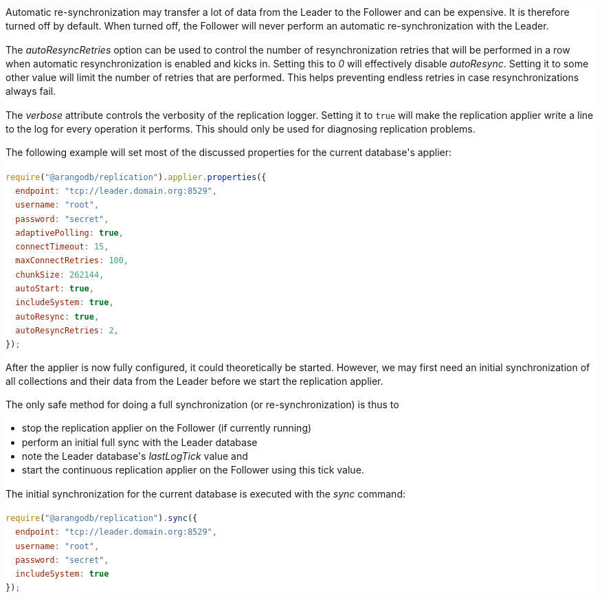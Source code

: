 Automatic re-synchronization may transfer a lot of data from the Leader to the Follower and can be 
expensive. It is therefore turned off by default. When turned off, the Follower will never perform an 
automatic re-synchronization with the Leader.

The *autoResyncRetries* option can be used to control the number of resynchronization retries that 
will be performed in a row when automatic resynchronization is enabled and kicks in. Setting this to 
*0* will effectively disable *autoResync*. Setting it to some other value will limit the number of retries 
that are performed. This helps preventing endless retries in case resynchronizations always fail.

The *verbose* attribute controls the verbosity of the replication logger. Setting it to `true` will
make the replication applier write a line to the log for every operation it performs. This should
only be used for diagnosing replication problems.

The following example will set most of the discussed properties for the current database's applier:

```js
require("@arangodb/replication").applier.properties({ 
  endpoint: "tcp://leader.domain.org:8529", 
  username: "root", 
  password: "secret",
  adaptivePolling: true,
  connectTimeout: 15,
  maxConnectRetries: 100,
  chunkSize: 262144,
  autoStart: true,
  includeSystem: true,
  autoResync: true,
  autoResyncRetries: 2,
});
```

After the applier is now fully configured, it could theoretically be started. However, we
may first need an initial synchronization of all collections and their data from the Leader before
we start the replication applier. 

The only safe method for doing a full synchronization (or re-synchronization) is thus to 

* stop the replication applier on the Follower (if currently running)
* perform an initial full sync with the Leader database
* note the Leader database's *lastLogTick* value and
* start the continuous replication applier on the Follower using this tick value.

The initial synchronization for the current database is executed with the *sync* command:

```js
require("@arangodb/replication").sync({
  endpoint: "tcp://leader.domain.org:8529",
  username: "root",
  password: "secret",
  includeSystem: true
});
```
